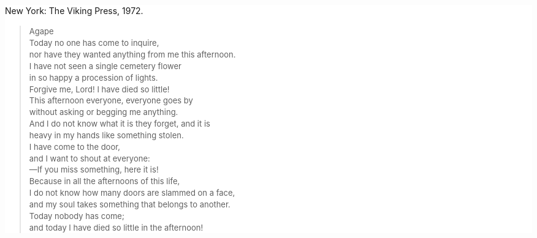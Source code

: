 New York: The Viking Press, 1972.
<blockquote>
<dl>
<font size="-1">
<dt>
Agape
<dt>
Today no one has come to inquire,
<dt>
nor have they wanted anything from me this afternoon.
<dt>
<dt>
I have not seen a single cemetery flower
<dt>
in so happy a procession of lights.
<dt>
Forgive me, Lord! I have died so little!
<dt>
<dt>
This afternoon everyone, everyone goes by
<dt>
without asking or begging me anything.
<dt>
<dt>
And I do not know what it is they forget, and it is
<dt>
heavy in my hands like something stolen.
<dt>
<dt>
I have come to the door,
<dt>
and I want to shout at everyone:
<dt>
—If you miss something, here it is!
<dt>
<dt>
Because in all the afternoons of this life,
<dt>
I do not know how many doors are slammed on a face,
<dt>
and my soul takes something that belongs to another.
<dt>
<dt>
Today nobody has come;
<dt>
and today I have died so little in the afternoon!
</dt>
</dt>
</dt>
</dt>
</dt>
</dt>
</dt>
</dt>
</dt>
</dt>
</dt>
</dt>
</dt>
</dt>
</dt>
</dt>
</dt>
</dt>